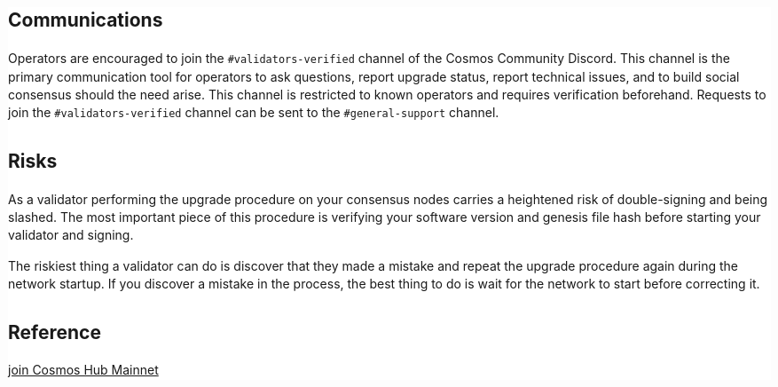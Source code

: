 ## Communications

Operators are encouraged to join the `#validators-verified` channel of the Cosmos Community Discord. This channel is the primary communication tool for operators to ask questions, report upgrade status, report technical issues, and to build social consensus should the need arise. This channel is restricted to known operators and requires verification beforehand. Requests to join the `#validators-verified` channel can be sent to the `#general-support` channel.

## Risks

As a validator performing the upgrade procedure on your consensus nodes carries a heightened risk of double-signing and being slashed. The most important piece of this procedure is verifying your software version and genesis file hash before starting your validator and signing.

The riskiest thing a validator can do is discover that they made a mistake and repeat the upgrade procedure again during the network startup. If you discover a mistake in the process, the best thing to do is wait for the network to start before correcting it.

## Reference

[join Cosmos Hub Mainnet](https://github.com/cosmos/mainnet)



